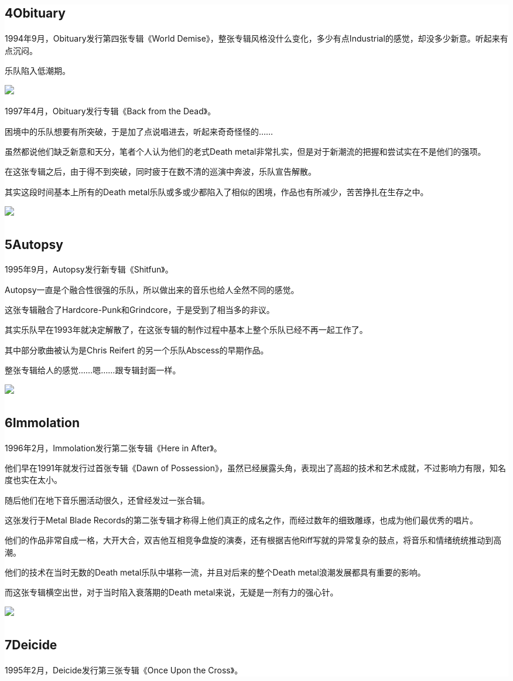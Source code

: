 ## 4Obituary

1994年9月，Obituary发行第四张专辑《World Demise》，整张专辑风格没什么变化，多少有点Industrial的感觉，却没多少新意。听起来有点沉闷。

乐队陷入低潮期。

![](https://raw.githubusercontent.com/OliverRen/olili_blog_img/master/rock.54.极端金属王朝之Death_metal_四衰退与成长/1637409668881.png)

1997年4月，Obituary发行专辑《Back from the Dead》。

困境中的乐队想要有所突破，于是加了点说唱进去，听起来奇奇怪怪的……

虽然都说他们缺乏新意和天分，笔者个人认为他们的老式Death metal非常扎实，但是对于新潮流的把握和尝试实在不是他们的强项。

在这张专辑之后，由于得不到突破，同时疲于在数不清的巡演中奔波，乐队宣告解散。

其实这段时间基本上所有的Death metal乐队或多或少都陷入了相似的困境，作品也有所减少，苦苦挣扎在生存之中。

![](https://raw.githubusercontent.com/OliverRen/olili_blog_img/master/rock.54.极端金属王朝之Death_metal_四衰退与成长/1637409672688.png)

## 5Autopsy

1995年9月，Autopsy发行新专辑《Shitfun》。

Autopsy一直是个融合性很强的乐队，所以做出来的音乐也给人全然不同的感觉。

这张专辑融合了Hardcore-Punk和Grindcore，于是受到了相当多的非议。

其实乐队早在1993年就决定解散了，在这张专辑的制作过程中基本上整个乐队已经不再一起工作了。

其中部分歌曲被认为是Chris Reifert 的另一个乐队Abscess的早期作品。

整张专辑给人的感觉……嗯……跟专辑封面一样。

![](https://raw.githubusercontent.com/OliverRen/olili_blog_img/master/rock.54.极端金属王朝之Death_metal_四衰退与成长/1637409676593.png)

## 6Immolation

1996年2月，Immolation发行第二张专辑《Here in After》。

他们早在1991年就发行过首张专辑《Dawn of Possession》，虽然已经展露头角，表现出了高超的技术和艺术成就，不过影响力有限，知名度也实在太小。

随后他们在地下音乐圈活动很久，还曾经发过一张合辑。

这张发行于Metal Blade Records的第二张专辑才称得上他们真正的成名之作，而经过数年的细致雕琢，也成为他们最优秀的唱片。

他们的作品非常自成一格，大开大合，双吉他互相竞争盘旋的演奏，还有根据吉他Riff写就的异常复杂的鼓点，将音乐和情绪统统推动到高潮。

他们的技术在当时无数的Death metal乐队中堪称一流，并且对后来的整个Death metal浪潮发展都具有重要的影响。

而这张专辑横空出世，对于当时陷入衰落期的Death metal来说，无疑是一剂有力的强心针。

![](https://raw.githubusercontent.com/OliverRen/olili_blog_img/master/rock.54.极端金属王朝之Death_metal_四衰退与成长/1637409680823.png)

## 7Deicide

1995年2月，Deicide发行第三张专辑《Once Upon the Cross》。
